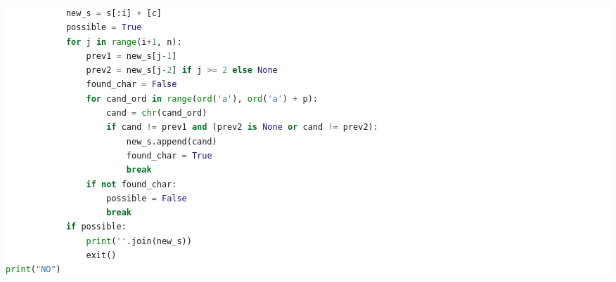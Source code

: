 ```python
            new_s = s[:i] + [c]
            possible = True
            for j in range(i+1, n):
                prev1 = new_s[j-1]
                prev2 = new_s[j-2] if j >= 2 else None
                found_char = False
                for cand_ord in range(ord('a'), ord('a') + p):
                    cand = chr(cand_ord)
                    if cand != prev1 and (prev2 is None or cand != prev2):
                        new_s.append(cand)
                        found_char = True
                        break
                if not found_char:
                    possible = False
                    break
            if possible:
                print(''.join(new_s))
                exit()
print("NO")
```
